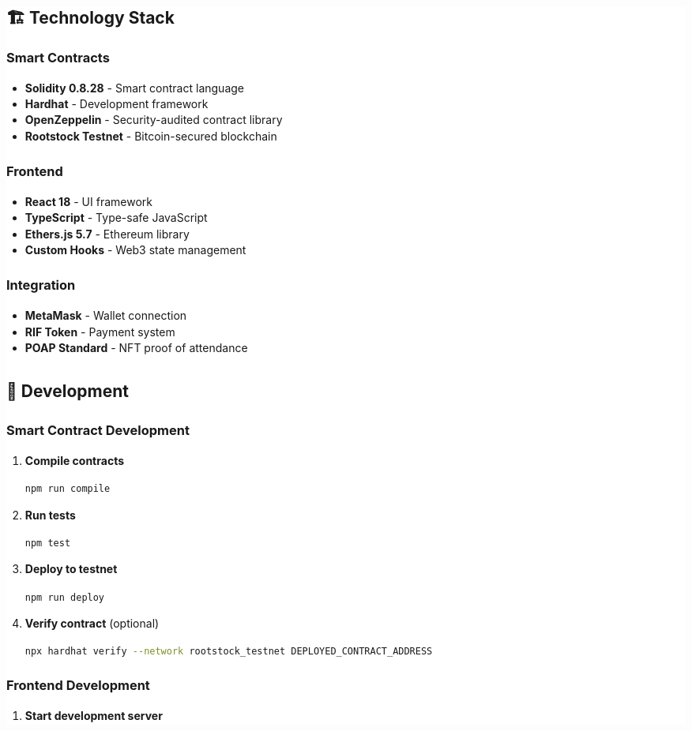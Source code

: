 ## 🏗️ Technology Stack

### Smart Contracts

- **Solidity 0.8.28** - Smart contract language
- **Hardhat** - Development framework
- **OpenZeppelin** - Security-audited contract library
- **Rootstock Testnet** - Bitcoin-secured blockchain

### Frontend

- **React 18** - UI framework
- **TypeScript** - Type-safe JavaScript
- **Ethers.js 5.7** - Ethereum library
- **Custom Hooks** - Web3 state management

### Integration

- **MetaMask** - Wallet connection
- **RIF Token** - Payment system
- **POAP Standard** - NFT proof of attendance

## 🔨 Development

### Smart Contract Development

1. **Compile contracts**

    ```bash
    npm run compile
    ```

2. **Run tests**

    ```bash
    npm test
    ```

3. **Deploy to testnet**

    ```bash
    npm run deploy
    ```

4. **Verify contract** (optional)
    ```bash
    npx hardhat verify --network rootstock_testnet DEPLOYED_CONTRACT_ADDRESS
    ```

### Frontend Development

1. **Start development server**
